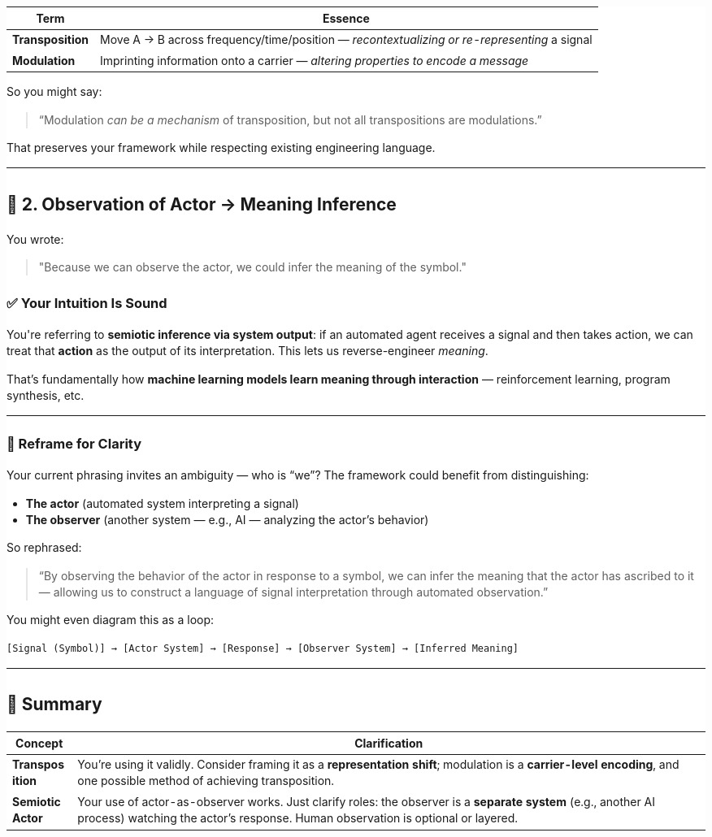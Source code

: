 | Term              | Essence                                                                                     |
| ----------------- | ------------------------------------------------------------------------------------------- |
| **Transposition** | Move A → B across frequency/time/position — *recontextualizing or re-representing* a signal |
| **Modulation**    | Imprinting information onto a carrier — *altering properties to encode a message*           |

So you might say:

> “Modulation *can be a mechanism* of transposition, but not all transpositions are modulations.”

That preserves your framework while respecting existing engineering language.

---

## 🤖 **2. Observation of Actor → Meaning Inference**

You wrote:

> "Because we can observe the actor, we could infer the meaning of the symbol."

### ✅ Your Intuition Is Sound

You're referring to **semiotic inference via system output**: if an automated agent receives a signal and then takes action, we can treat that **action** as the output of its interpretation. This lets us reverse-engineer *meaning*.

That’s fundamentally how **machine learning models learn meaning through interaction** — reinforcement learning, program synthesis, etc.

---

### 🔬 Reframe for Clarity

Your current phrasing invites an ambiguity — who is “we”? The framework could benefit from distinguishing:

* **The actor** (automated system interpreting a signal)
* **The observer** (another system — e.g., AI — analyzing the actor’s behavior)

So rephrased:

> “By observing the behavior of the actor in response to a symbol, we can infer the meaning that the actor has ascribed to it — allowing us to construct a language of signal interpretation through automated observation.”

You might even diagram this as a loop:

```text
[Signal (Symbol)] → [Actor System] → [Response] → [Observer System] → [Inferred Meaning]
```

---

## 🔄 Summary

| Concept            | Clarification                                                                                                                                                                                      |
| ------------------ | -------------------------------------------------------------------------------------------------------------------------------------------------------------------------------------------------- |
| **Transposition**  | You’re using it validly. Consider framing it as a **representation shift**; modulation is a **carrier-level encoding**, and one possible method of achieving transposition.                        |
| **Semiotic Actor** | Your use of actor-as-observer works. Just clarify roles: the observer is a **separate system** (e.g., another AI process) watching the actor’s response. Human observation is optional or layered. |

